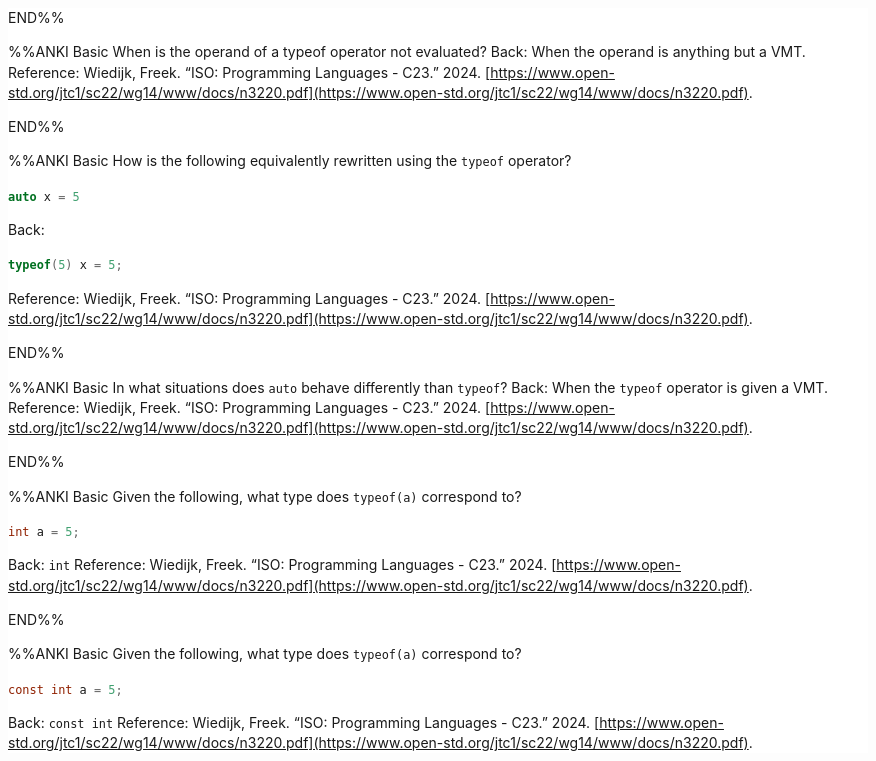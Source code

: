 END%%

%%ANKI
Basic
When is the operand of a typeof operator not evaluated?
Back: When the operand is anything but a VMT.
Reference: Wiedijk, Freek. “ISO: Programming Languages - C23.” 2024. [https://www.open-std.org/jtc1/sc22/wg14/www/docs/n3220.pdf](https://www.open-std.org/jtc1/sc22/wg14/www/docs/n3220.pdf).

END%%

%%ANKI
Basic
How is the following equivalently rewritten using the `typeof` operator?
```c
auto x = 5
```
Back:
```c
typeof(5) x = 5;
```
Reference: Wiedijk, Freek. “ISO: Programming Languages - C23.” 2024. [https://www.open-std.org/jtc1/sc22/wg14/www/docs/n3220.pdf](https://www.open-std.org/jtc1/sc22/wg14/www/docs/n3220.pdf).

END%%

%%ANKI
Basic
In what situations does `auto` behave differently than `typeof`?
Back: When the `typeof` operator is given a VMT.
Reference: Wiedijk, Freek. “ISO: Programming Languages - C23.” 2024. [https://www.open-std.org/jtc1/sc22/wg14/www/docs/n3220.pdf](https://www.open-std.org/jtc1/sc22/wg14/www/docs/n3220.pdf).

END%%

%%ANKI
Basic
Given the following, what type does `typeof(a)` correspond to?
```c
int a = 5;
```
Back: `int`
Reference: Wiedijk, Freek. “ISO: Programming Languages - C23.” 2024. [https://www.open-std.org/jtc1/sc22/wg14/www/docs/n3220.pdf](https://www.open-std.org/jtc1/sc22/wg14/www/docs/n3220.pdf).

END%%

%%ANKI
Basic
Given the following, what type does `typeof(a)` correspond to?
```c
const int a = 5;
```
Back: `const int`
Reference: Wiedijk, Freek. “ISO: Programming Languages - C23.” 2024. [https://www.open-std.org/jtc1/sc22/wg14/www/docs/n3220.pdf](https://www.open-std.org/jtc1/sc22/wg14/www/docs/n3220.pdf).
